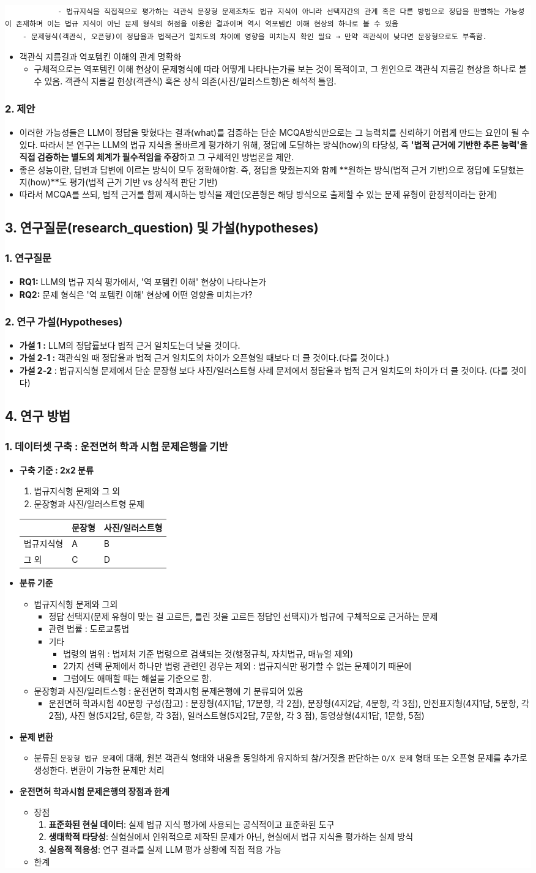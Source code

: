                 - 법규지식을 직접적으로 평가하는 객관식 문장형 문제조차도 법규 지식이 아니라 선택지간의 관계 혹은 다른 방법으로 정답을 판별하는 가능성이 존재하며 이는 법규 지식이 아닌 문제 형식의 허점을 이용한 결과이며 역시 역포템킨 이해 현상의 하나로 볼 수 있음
        - 문제형식(객관식, 오픈형)이 정답율과 법적근거 일치도의 차이에 영향을 미치는지 확인 필요 → 만약 객관식이 낮다면 문장형으로도 부족함.
- 객관식 지름길과 역포템킨 이해의 관계 명확화
    - 구체적으로는 역포템킨 이해 현상이 문제형식에 따라 어떻게 나타나는가를 보는 것이 목적이고, 그 원인으로 객관식 지름길 현상을 하나로 볼 수 있음. 객관식 지름길 현상(객관식) 혹은 상식 의존(사진/일러스트형)은 해석적 틀임.

### **2. 제안**

- 이러한 가능성들은 LLM이 정답을 맞혔다는 결과(what)를 검증하는 단순 MCQA방식만으로는 그 능력치를 신뢰하기 어렵게 만드는 요인이 될 수 있다. 따라서 본 연구는 LLM의 법규 지식을 올바르게 평가하기 위해, 정답에 도달하는 방식(how)의 타당성, 즉 **'법적 근거에 기반한 추론 능력'을 직접 검증하는 별도의 체계가 필수적임을 주장**하고 그 구체적인 방법론을 제안.
- 좋은 성능이란, 답변과 답변에 이르는 방식이 모두 정확해야함. 즉, 정답을 맞췄는지와 함께 **원하는 방식(법적 근거 기반)으로 정답에 도달했는지(how)**도 평가(법적 근거 기반 vs 상식적 판단 기반)
- 따라서 MCQA를 쓰되, 법적 근거를 함께 제시하는 방식을 제안(오픈형은 해당 방식으로 출제할 수 있는 문제 유형이 한정적이라는 한계)

## 3. 연구질문(research_question) 및 가설(hypotheses)

### 1. 연구질문

- **RQ1:** LLM의 법규 지식 평가에서,  '역 포템킨 이해' 현상이 나타나는가
- **RQ2:** 문제 형식은 '역 포템킨 이해' 현상에 어떤 영향을 미치는가?

### 2. 연구 가설(Hypotheses)

- **가설 1 :** LLM의 정답률보다 법적 근거 일치도는더 낮을 것이다.
- **가설 2-1 :** 객관식일 때 정답율과 법적 근거 일치도의 차이가 오픈형일 때보다 더 클 것이다.(다를 것이다.)
- **가설 2-2** : 법규지식형 문제에서 단순 문장형 보다 사진/일러스트형 사례 문제에서 정답율과 법적 근거 일치도의 차이가 더 클 것이다. (다를 것이다)

## 4. 연구 방법

### 1. 데이터셋 구축 : 운전면허 학과 시험 문제은행을 기반

- **구축 기준 : 2x2 분류**
    1. 법규지식형 문제와 그 외
    2. 문장형과 사진/일러스트형 문제
    
    |  | 문장형 | 사진/일러스트형 |
    | --- | --- | --- |
    | 법규지식형 | A | B |
    | 그 외 | C | D |
- **분류 기준**
    - 법규지식형 문제와 그외
        - 정답 선택지(문제 유형이 맞는 걸 고르든, 틀린 것을 고르든 정답인 선택지)가 법규에 구체적으로 근거하는 문제
        - 관련 법률 : 도로교통법
        - 기타
            - 법령의 범위 : 법제처 기준 법령으로 검색되는 것(행정규칙, 자치법규, 매뉴얼 제외)
            - 2가지 선택 문제에서 하나만 법령 관련인 경우는 제외 : 법규지식만 평가할 수 없는 문제이기 때문에
            - 그럼에도 애매할 때는 해설을 기준으로 함.
    - 문장형과 사진/일러트스형 : 운전면허 학과시험 문제은행에 기 분류되어 있음
        - 운전면허 학과시험 40문항 구성(참고) :  문장형(4지1답, 17문항, 각 2점), 문장형(4지2답, 4문항, 각 3점), 안전표지형(4지1답, 5문항, 각 2점), 사진 형(5지2답, 6문항, 각 3점), 일러스트형(5지2답, 7문항, 각 3 점), 동영상형(4지1답, 1문항, 5점)
- **문제 변환**
    - 분류된 `문장형 법규 문제`에 대해, 원본 객관식 형태와 내용을 동일하게 유지하되 참/거짓을 판단하는 `O/X 문제` 형태 또는 오픈형 문제를 추가로 생성한다. 변환이 가능한 문제만 처리
- **운전면허 학과시험 문제은행의 장점과 한계**
    - 장점
        1. **표준화된 현실 데이터**: 실제 법규 지식 평가에 사용되는 공식적이고 표준화된 도구
        2. **생태학적 타당성**: 실험실에서 인위적으로 제작된 문제가 아닌, 현실에서 법규 지식을 평가하는 실제 방식
        3. **실용적 적용성**: 연구 결과를 실제 LLM 평가 상황에 직접 적용 가능
    - 한계